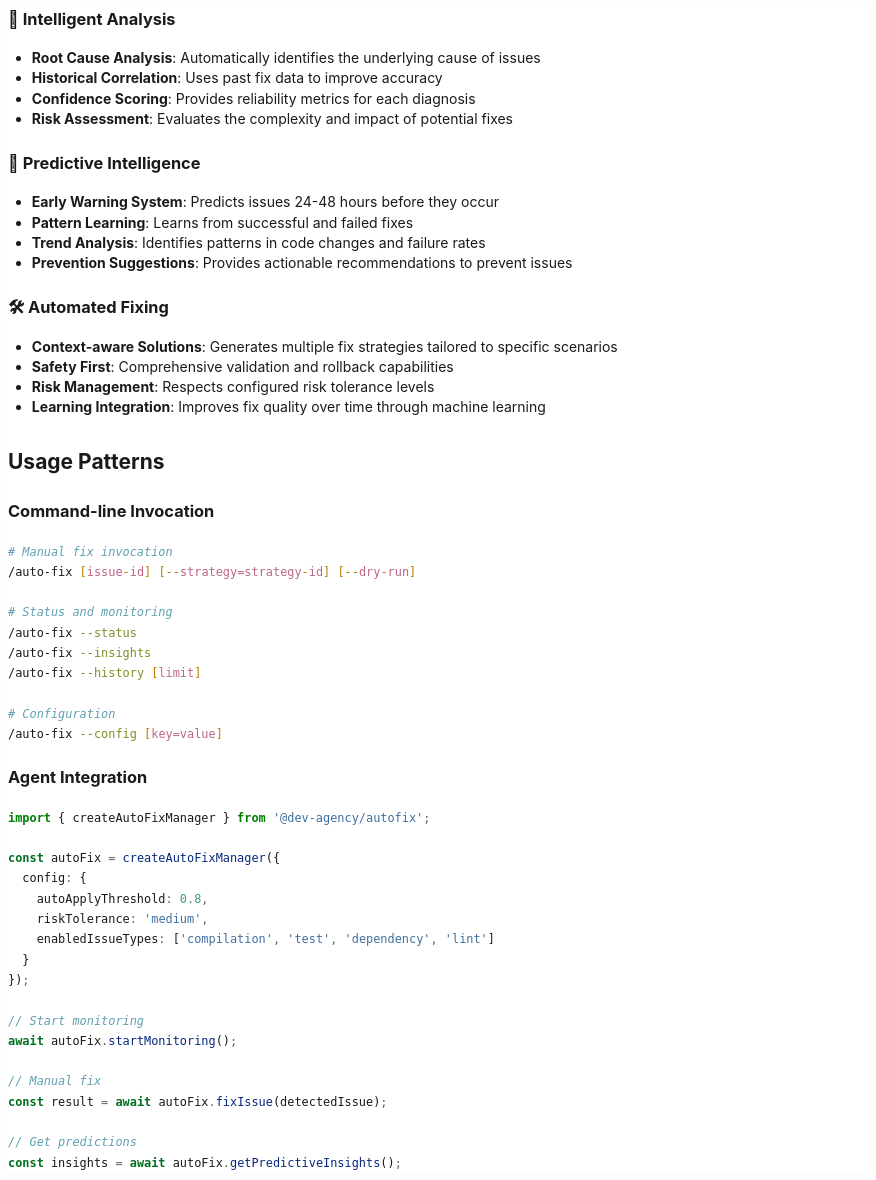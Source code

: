 ### 🧠 **Intelligent Analysis**
- **Root Cause Analysis**: Automatically identifies the underlying cause of issues
- **Historical Correlation**: Uses past fix data to improve accuracy
- **Confidence Scoring**: Provides reliability metrics for each diagnosis
- **Risk Assessment**: Evaluates the complexity and impact of potential fixes

### 🔮 **Predictive Intelligence**
- **Early Warning System**: Predicts issues 24-48 hours before they occur
- **Pattern Learning**: Learns from successful and failed fixes
- **Trend Analysis**: Identifies patterns in code changes and failure rates
- **Prevention Suggestions**: Provides actionable recommendations to prevent issues

### 🛠️ **Automated Fixing**
- **Context-aware Solutions**: Generates multiple fix strategies tailored to specific scenarios
- **Safety First**: Comprehensive validation and rollback capabilities
- **Risk Management**: Respects configured risk tolerance levels
- **Learning Integration**: Improves fix quality over time through machine learning

## Usage Patterns

### Command-line Invocation
```bash
# Manual fix invocation
/auto-fix [issue-id] [--strategy=strategy-id] [--dry-run]

# Status and monitoring
/auto-fix --status
/auto-fix --insights
/auto-fix --history [limit]

# Configuration
/auto-fix --config [key=value]
```

### Agent Integration
```typescript
import { createAutoFixManager } from '@dev-agency/autofix';

const autoFix = createAutoFixManager({
  config: {
    autoApplyThreshold: 0.8,
    riskTolerance: 'medium',
    enabledIssueTypes: ['compilation', 'test', 'dependency', 'lint']
  }
});

// Start monitoring
await autoFix.startMonitoring();

// Manual fix
const result = await autoFix.fixIssue(detectedIssue);

// Get predictions
const insights = await autoFix.getPredictiveInsights();
```
